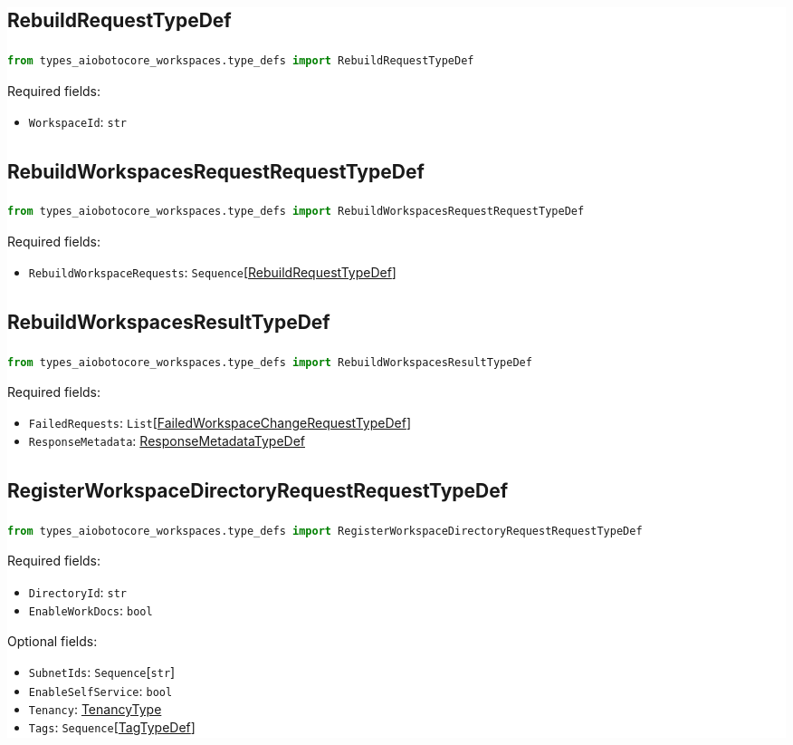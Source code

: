<a id="rebuildrequesttypedef"></a>

## RebuildRequestTypeDef

```python
from types_aiobotocore_workspaces.type_defs import RebuildRequestTypeDef
```

Required fields:

- `WorkspaceId`: `str`

<a id="rebuildworkspacesrequestrequesttypedef"></a>

## RebuildWorkspacesRequestRequestTypeDef

```python
from types_aiobotocore_workspaces.type_defs import RebuildWorkspacesRequestRequestTypeDef
```

Required fields:

- `RebuildWorkspaceRequests`:
  `Sequence`\[[RebuildRequestTypeDef](./type_defs.md#rebuildrequesttypedef)\]

<a id="rebuildworkspacesresulttypedef"></a>

## RebuildWorkspacesResultTypeDef

```python
from types_aiobotocore_workspaces.type_defs import RebuildWorkspacesResultTypeDef
```

Required fields:

- `FailedRequests`:
  `List`\[[FailedWorkspaceChangeRequestTypeDef](./type_defs.md#failedworkspacechangerequesttypedef)\]
- `ResponseMetadata`:
  [ResponseMetadataTypeDef](./type_defs.md#responsemetadatatypedef)

<a id="registerworkspacedirectoryrequestrequesttypedef"></a>

## RegisterWorkspaceDirectoryRequestRequestTypeDef

```python
from types_aiobotocore_workspaces.type_defs import RegisterWorkspaceDirectoryRequestRequestTypeDef
```

Required fields:

- `DirectoryId`: `str`
- `EnableWorkDocs`: `bool`

Optional fields:

- `SubnetIds`: `Sequence`\[`str`\]
- `EnableSelfService`: `bool`
- `Tenancy`: [TenancyType](./literals.md#tenancytype)
- `Tags`: `Sequence`\[[TagTypeDef](./type_defs.md#tagtypedef)\]
